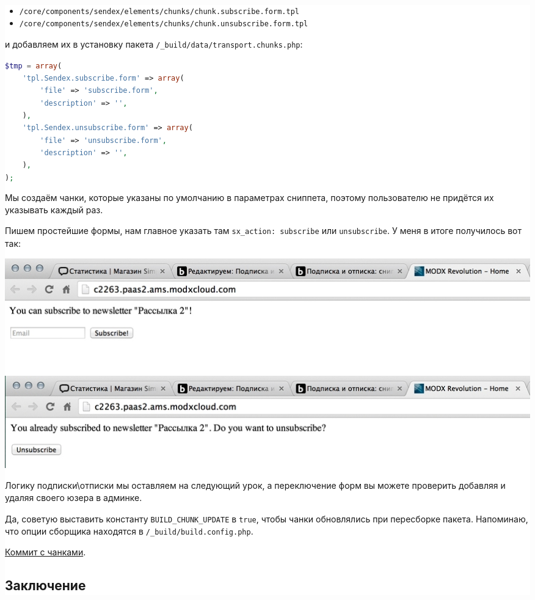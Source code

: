* `/core/components/sendex/elements/chunks/chunk.subscribe.form.tpl`
* `/core/components/sendex/elements/chunks/chunk.unsubscribe.form.tpl`

и добавляем их в установку пакета `/_build/data/transport.chunks.php`:

``` php
$tmp = array(
    'tpl.Sendex.subscribe.form' => array(
        'file' => 'subscribe.form',
        'description' => '',
    ),
    'tpl.Sendex.unsubscribe.form' => array(
        'file' => 'unsubscribe.form',
        'description' => '',
    ),
);
```

Мы создаём чанки, которые указаны по умолчанию в параметрах сниппета, поэтому пользователю не придётся их указывать каждый раз.

Пишем простейшие формы, нам главное указать там `sx_action: subscribe` или `unsubscribe`. У меня в итоге получилось вот так:

![](snippet-sendex-8.png)

![](snippet-sendex-9.png)

Логику подписки\отписки мы оставляем на следующий урок, а переключение форм вы можете проверить добавляя и удаляя своего юзера в админке.

Да, советую выставить константу `BUILD_CHUNK_UPDATE` в `true`, чтобы чанки обновлялись при пересборке пакета. Напоминаю, что опции сборщика находятся в `/_build/build.config.php`.

[Коммит с чанками](https://github.com/bezumkin/Sendex/commit/fe4e4cba44bb136570436fe8ca74c553ea6dd8c9).

## Заключение

